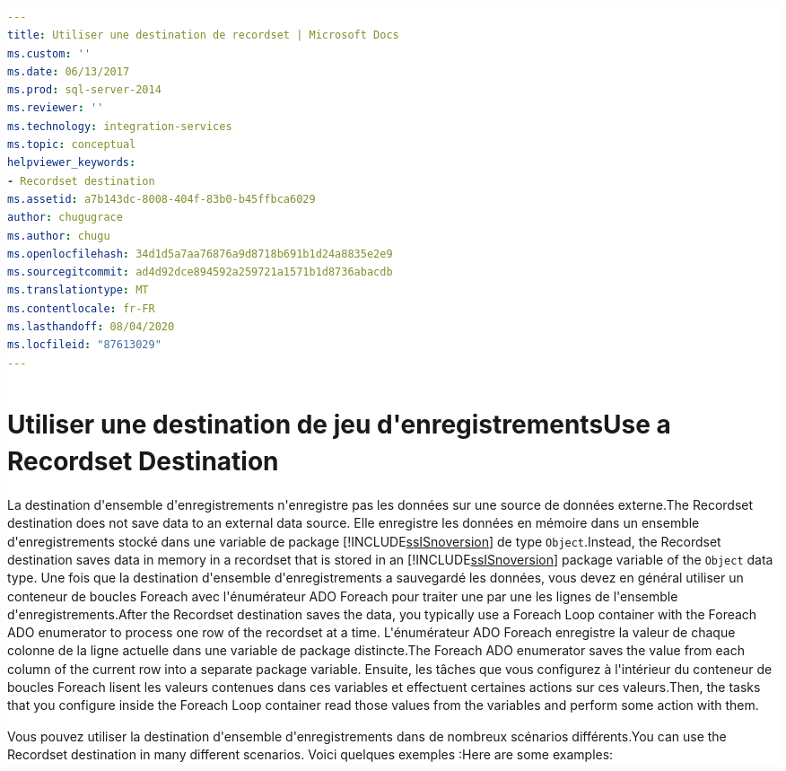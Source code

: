 ```yaml
---
title: Utiliser une destination de recordset | Microsoft Docs
ms.custom: ''
ms.date: 06/13/2017
ms.prod: sql-server-2014
ms.reviewer: ''
ms.technology: integration-services
ms.topic: conceptual
helpviewer_keywords:
- Recordset destination
ms.assetid: a7b143dc-8008-404f-83b0-b45ffbca6029
author: chugugrace
ms.author: chugu
ms.openlocfilehash: 34d1d5a7aa76876a9d8718b691b1d24a8835e2e9
ms.sourcegitcommit: ad4d92dce894592a259721a1571b1d8736abacdb
ms.translationtype: MT
ms.contentlocale: fr-FR
ms.lasthandoff: 08/04/2020
ms.locfileid: "87613029"
---
```

# <a name="use-a-recordset-destination"></a><span data-ttu-id="33bfd-102">Utiliser une destination de jeu d'enregistrements</span><span class="sxs-lookup"><span data-stu-id="33bfd-102">Use a Recordset Destination</span></span>
  <span data-ttu-id="33bfd-103">La destination d'ensemble d'enregistrements n'enregistre pas les données sur une source de données externe.</span><span class="sxs-lookup"><span data-stu-id="33bfd-103">The Recordset destination does not save data to an external data source.</span></span> <span data-ttu-id="33bfd-104">Elle enregistre les données en mémoire dans un ensemble d'enregistrements stocké dans une variable de package [!INCLUDE[ssISnoversion](../../includes/ssisnoversion-md.md)] de type `Object`.</span><span class="sxs-lookup"><span data-stu-id="33bfd-104">Instead, the Recordset destination saves data in memory in a recordset that is stored in an [!INCLUDE[ssISnoversion](../../includes/ssisnoversion-md.md)] package variable of the `Object` data type.</span></span> <span data-ttu-id="33bfd-105">Une fois que la destination d'ensemble d'enregistrements a sauvegardé les données, vous devez en général utiliser un conteneur de boucles Foreach avec l'énumérateur ADO Foreach pour traiter une par une les lignes de l'ensemble d'enregistrements.</span><span class="sxs-lookup"><span data-stu-id="33bfd-105">After the Recordset destination saves the data, you typically use a Foreach Loop container with the Foreach ADO enumerator to process one row of the recordset at a time.</span></span> <span data-ttu-id="33bfd-106">L'énumérateur ADO Foreach enregistre la valeur de chaque colonne de la ligne actuelle dans une variable de package distincte.</span><span class="sxs-lookup"><span data-stu-id="33bfd-106">The Foreach ADO enumerator saves the value from each column of the current row into a separate package variable.</span></span> <span data-ttu-id="33bfd-107">Ensuite, les tâches que vous configurez à l'intérieur du conteneur de boucles Foreach lisent les valeurs contenues dans ces variables et effectuent certaines actions sur ces valeurs.</span><span class="sxs-lookup"><span data-stu-id="33bfd-107">Then, the tasks that you configure inside the Foreach Loop container read those values from the variables and perform some action with them.</span></span>  
  
 <span data-ttu-id="33bfd-108">Vous pouvez utiliser la destination d'ensemble d'enregistrements dans de nombreux scénarios différents.</span><span class="sxs-lookup"><span data-stu-id="33bfd-108">You can use the Recordset destination in many different scenarios.</span></span> <span data-ttu-id="33bfd-109">Voici quelques exemples :</span><span class="sxs-lookup"><span data-stu-id="33bfd-109">Here are some examples:</span></span>  
  